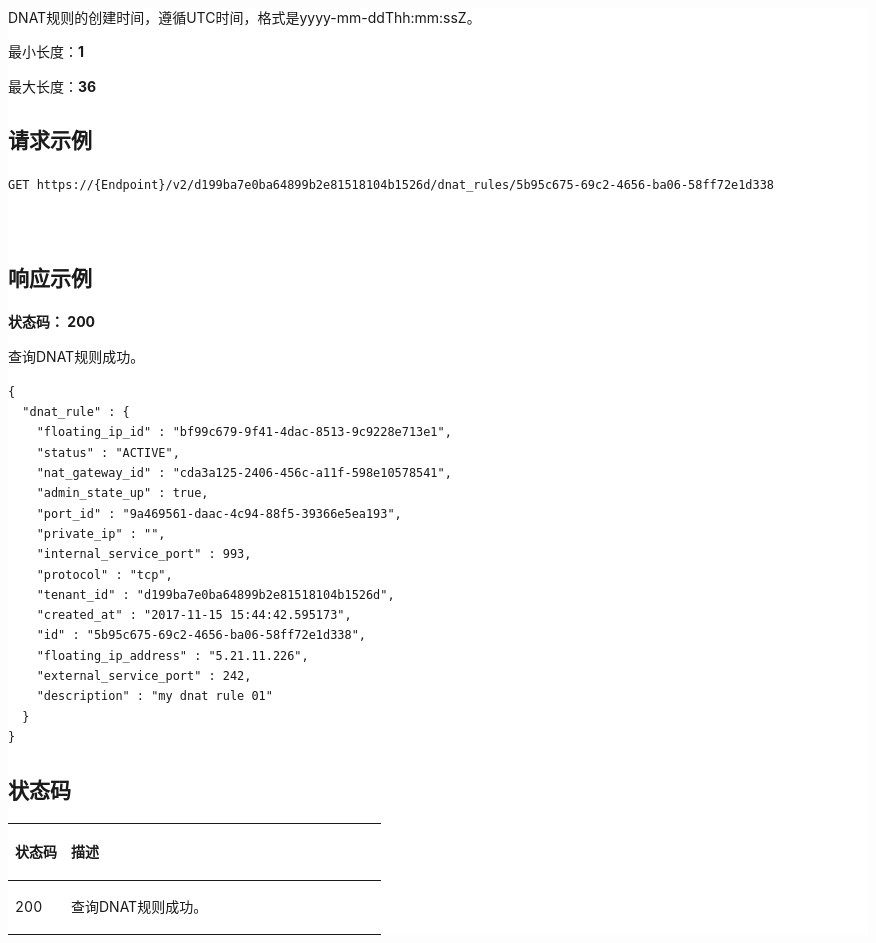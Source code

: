 <td class="cellrowborder" valign="top" width="60%" headers="mcps1.2.4.1.3 "><p id="p1053395422620"><a name="p1053395422620"></a><a name="p1053395422620"></a>DNAT规则的创建时间，遵循UTC时间，格式是yyyy-mm-ddThh:mm:ssZ。</p>
<p id="p6536155416264"><a name="p6536155416264"></a><a name="p6536155416264"></a>最小长度：<strong id="b1353795418267"><a name="b1353795418267"></a><a name="b1353795418267"></a>1</strong></p>
<p id="p175401154142618"><a name="p175401154142618"></a><a name="p175401154142618"></a>最大长度：<strong id="b16542105412614"><a name="b16542105412614"></a><a name="b16542105412614"></a>36</strong></p>
</td>
</tr>
</tbody>
</table>

## 请求示例<a name="section754575413266"></a>

```
GET https://{Endpoint}/v2/d199ba7e0ba64899b2e81518104b1526d/dnat_rules/5b95c675-69c2-4656-ba06-58ff72e1d338

  
```

## 响应示例<a name="section256375411261"></a>

**状态码： 200**

查询DNAT规则成功。

```
{
  "dnat_rule" : {
    "floating_ip_id" : "bf99c679-9f41-4dac-8513-9c9228e713e1",
    "status" : "ACTIVE",
    "nat_gateway_id" : "cda3a125-2406-456c-a11f-598e10578541",
    "admin_state_up" : true,
    "port_id" : "9a469561-daac-4c94-88f5-39366e5ea193",
    "private_ip" : "",
    "internal_service_port" : 993,
    "protocol" : "tcp",
    "tenant_id" : "d199ba7e0ba64899b2e81518104b1526d",
    "created_at" : "2017-11-15 15:44:42.595173",
    "id" : "5b95c675-69c2-4656-ba06-58ff72e1d338",
    "floating_ip_address" : "5.21.11.226",
    "external_service_port" : 242,
    "description" : "my dnat rule 01"
  }
}
```

## 状态码<a name="section863585442610"></a>

<a name="zh-cn_topic_0297140335_status_code"></a>
<table><thead align="left"><tr id="row11639354132620"><th class="cellrowborder" valign="top" width="15%" id="mcps1.1.3.1.1"><p id="p36421454122619"><a name="p36421454122619"></a><a name="p36421454122619"></a>状态码</p>
</th>
<th class="cellrowborder" valign="top" width="85%" id="mcps1.1.3.1.2"><p id="p7645754172612"><a name="p7645754172612"></a><a name="p7645754172612"></a>描述</p>
</th>
</tr>
</thead>
<tbody><tr id="row126394544268"><td class="cellrowborder" valign="top" width="15%" headers="mcps1.1.3.1.1 "><p id="p1764810549266"><a name="p1764810549266"></a><a name="p1764810549266"></a>200</p>
</td>
<td class="cellrowborder" valign="top" width="85%" headers="mcps1.1.3.1.2 "><p id="p96514542265"><a name="p96514542265"></a><a name="p96514542265"></a>查询DNAT规则成功。</p>